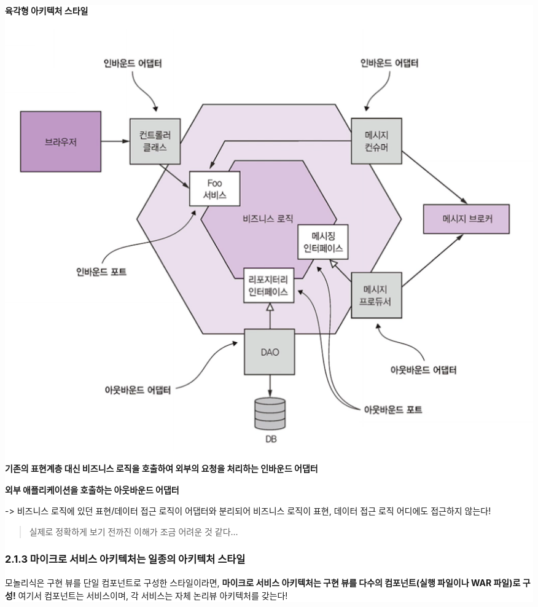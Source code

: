 

#### 육각형 아키텍처 스타일

![image-20211003124756892](../images/2.1.2_hexagonal_architecture.png)

**기존의 표현계층 대신 비즈니스 로직을 호출하여 외부의 요청을 처리하는 인바운드 어댑터**

**외부 애플리케이션을 호출하는 아웃바운드 어댑터**

-> 비즈니스 로직에 있던 표현/데이터 접근 로직이 어댑터와 분리되어 비즈니스 로직이 표현, 데이터 접근 로직 어디에도 접근하지 않는다!

> 실제로 정확하게 보기 전까진 이해가 조금 어려운 것 같다...





### 2.1.3 마이크로 서비스 아키텍처는 일종의 아키텍처 스타일

모놀리식은 구현 뷰를 단일 컴포넌트로 구성한 스타일이라면,
**마이크로 서비스 아키텍처는 구현 뷰를 다수의 컴포넌트(실행 파일이나 WAR 파일)로 구성!**
여기서 컴포넌트는 서비스이며, 각 서비스는 자체 논리뷰 아키텍처를 갖는다!
